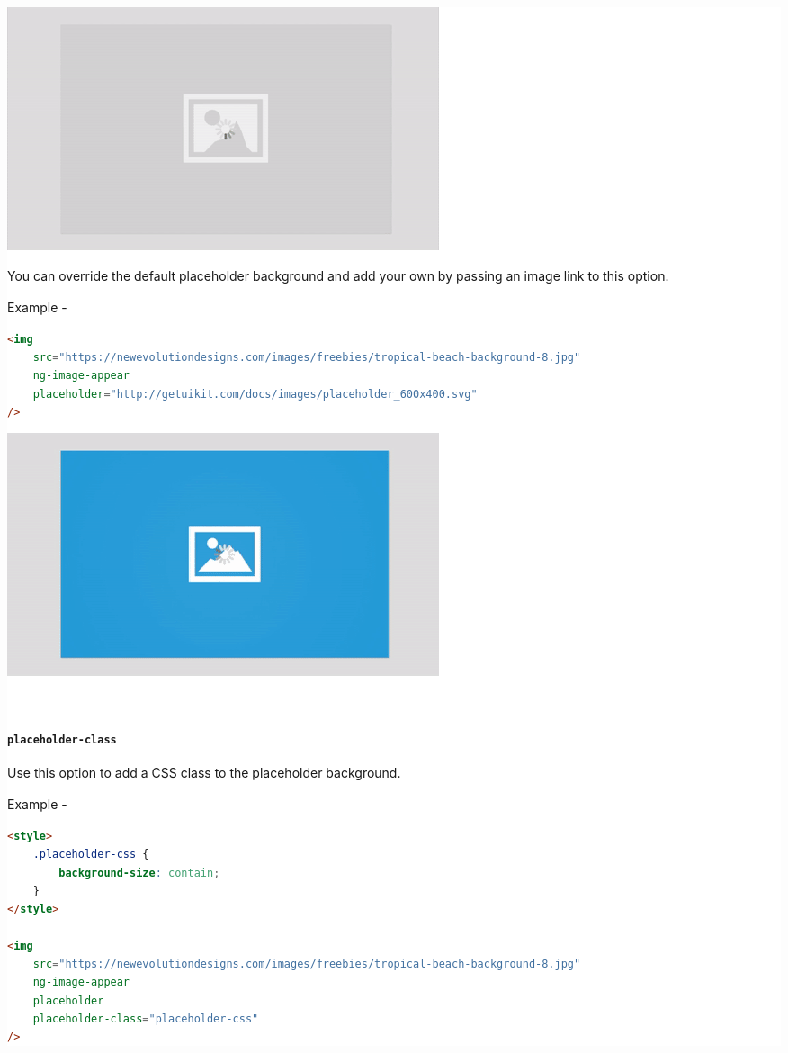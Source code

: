 ![placeholder](https://raw.githubusercontent.com/ArunMichaelDsouza/ng-image-appear/master/demo/images/placeholder.gif)

You can override the default placeholder background and add your own by passing an image link to this option.

Example - 
```html
<img 
	src="https://newevolutiondesigns.com/images/freebies/tropical-beach-background-8.jpg" 
	ng-image-appear
	placeholder="http://getuikit.com/docs/images/placeholder_600x400.svg"
/> 
```

![placeholder-custom](https://github.com/ArunMichaelDsouza/ng-image-appear/raw/master/demo/images/placeholder-custom.gif)

<br/>

#### ``placeholder-class``
Use this option to add a CSS class to the placeholder background.

Example - 
```html
<style>
	.placeholder-css {
		background-size: contain;
	}
</style>

<img 
	src="https://newevolutiondesigns.com/images/freebies/tropical-beach-background-8.jpg" 
	ng-image-appear
	placeholder
	placeholder-class="placeholder-css"
/> 
```
